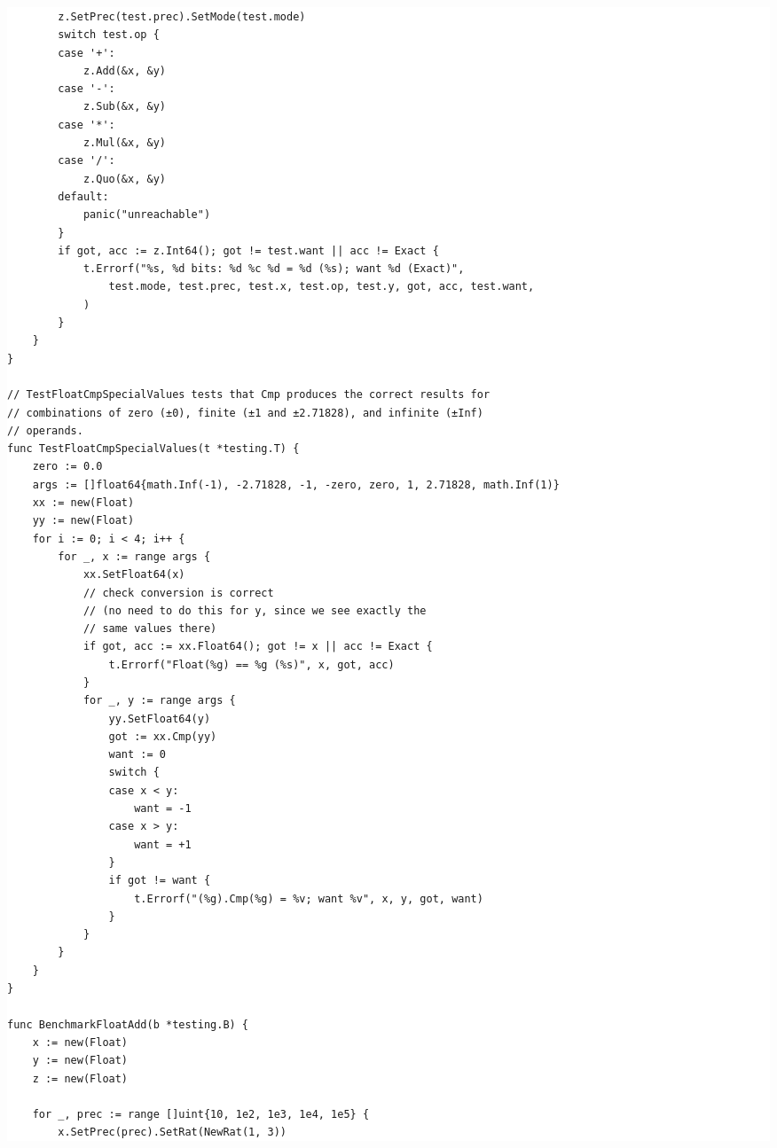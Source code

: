 ```
		z.SetPrec(test.prec).SetMode(test.mode)
		switch test.op {
		case '+':
			z.Add(&x, &y)
		case '-':
			z.Sub(&x, &y)
		case '*':
			z.Mul(&x, &y)
		case '/':
			z.Quo(&x, &y)
		default:
			panic("unreachable")
		}
		if got, acc := z.Int64(); got != test.want || acc != Exact {
			t.Errorf("%s, %d bits: %d %c %d = %d (%s); want %d (Exact)",
				test.mode, test.prec, test.x, test.op, test.y, got, acc, test.want,
			)
		}
	}
}

// TestFloatCmpSpecialValues tests that Cmp produces the correct results for
// combinations of zero (±0), finite (±1 and ±2.71828), and infinite (±Inf)
// operands.
func TestFloatCmpSpecialValues(t *testing.T) {
	zero := 0.0
	args := []float64{math.Inf(-1), -2.71828, -1, -zero, zero, 1, 2.71828, math.Inf(1)}
	xx := new(Float)
	yy := new(Float)
	for i := 0; i < 4; i++ {
		for _, x := range args {
			xx.SetFloat64(x)
			// check conversion is correct
			// (no need to do this for y, since we see exactly the
			// same values there)
			if got, acc := xx.Float64(); got != x || acc != Exact {
				t.Errorf("Float(%g) == %g (%s)", x, got, acc)
			}
			for _, y := range args {
				yy.SetFloat64(y)
				got := xx.Cmp(yy)
				want := 0
				switch {
				case x < y:
					want = -1
				case x > y:
					want = +1
				}
				if got != want {
					t.Errorf("(%g).Cmp(%g) = %v; want %v", x, y, got, want)
				}
			}
		}
	}
}

func BenchmarkFloatAdd(b *testing.B) {
	x := new(Float)
	y := new(Float)
	z := new(Float)

	for _, prec := range []uint{10, 1e2, 1e3, 1e4, 1e5} {
		x.SetPrec(prec).SetRat(NewRat(1, 3))
```